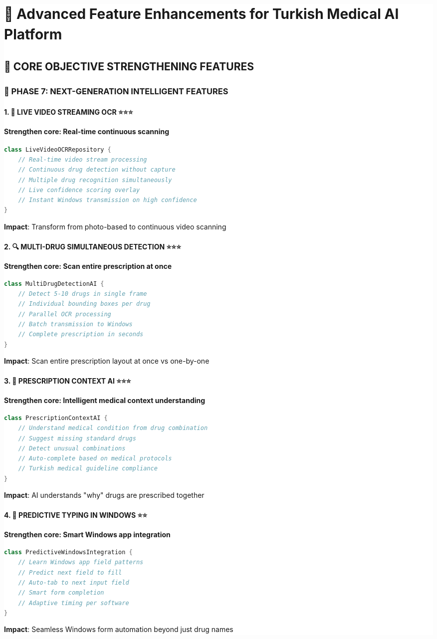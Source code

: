 # 🚀 Advanced Feature Enhancements for Turkish Medical AI Platform

## 🎯 **CORE OBJECTIVE STRENGTHENING FEATURES**

### **📱 PHASE 7: NEXT-GENERATION INTELLIGENT FEATURES**

#### **1. 🎥 LIVE VIDEO STREAMING OCR** ⭐⭐⭐
**Strengthen core: Real-time continuous scanning**
```kotlin
class LiveVideoOCRRepository {
    // Real-time video stream processing
    // Continuous drug detection without capture
    // Multiple drug recognition simultaneously
    // Live confidence scoring overlay
    // Instant Windows transmission on high confidence
}
```
**Impact**: Transform from photo-based to continuous video scanning

#### **2. 🔍 MULTI-DRUG SIMULTANEOUS DETECTION** ⭐⭐⭐  
**Strengthen core: Scan entire prescription at once**
```kotlin
class MultiDrugDetectionAI {
    // Detect 5-10 drugs in single frame
    // Individual bounding boxes per drug
    // Parallel OCR processing
    // Batch transmission to Windows
    // Complete prescription in seconds
}
```
**Impact**: Scan entire prescription layout at once vs one-by-one

#### **3. 🏥 PRESCRIPTION CONTEXT AI** ⭐⭐⭐
**Strengthen core: Intelligent medical context understanding**
```kotlin
class PrescriptionContextAI {
    // Understand medical condition from drug combination
    // Suggest missing standard drugs
    // Detect unusual combinations
    // Auto-complete based on medical protocols
    // Turkish medical guideline compliance
}
```
**Impact**: AI understands "why" drugs are prescribed together

#### **4. 🎯 PREDICTIVE TYPING IN WINDOWS** ⭐⭐
**Strengthen core: Smart Windows app integration**
```kotlin
class PredictiveWindowsIntegration {
    // Learn Windows app field patterns
    // Predict next field to fill
    // Auto-tab to next input field
    // Smart form completion
    // Adaptive timing per software
}
```
**Impact**: Seamless Windows form automation beyond just drug names
